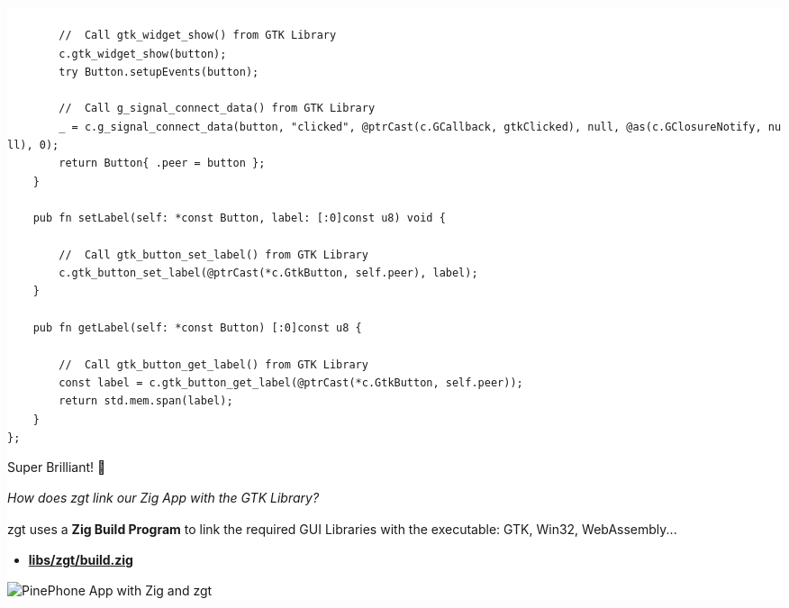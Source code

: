 ```zig

        //  Call gtk_widget_show() from GTK Library
        c.gtk_widget_show(button);
        try Button.setupEvents(button);

        //  Call g_signal_connect_data() from GTK Library
        _ = c.g_signal_connect_data(button, "clicked", @ptrCast(c.GCallback, gtkClicked), null, @as(c.GClosureNotify, null), 0);
        return Button{ .peer = button };
    }

    pub fn setLabel(self: *const Button, label: [:0]const u8) void {

        //  Call gtk_button_set_label() from GTK Library
        c.gtk_button_set_label(@ptrCast(*c.GtkButton, self.peer), label);
    }

    pub fn getLabel(self: *const Button) [:0]const u8 {

        //  Call gtk_button_get_label() from GTK Library
        const label = c.gtk_button_get_label(@ptrCast(*c.GtkButton, self.peer));
        return std.mem.span(label);
    }
};
```

Super Brilliant! 👏

_How does zgt link our Zig App with the GTK Library?_

zgt uses a __Zig Build Program__ to link the required GUI Libraries with the executable: GTK, Win32, WebAssembly...

-   [__libs/zgt/build.zig__](https://github.com/zenith391/zgt/blob/master/build.zig)

![PinePhone App with Zig and zgt](https://lupyuen.github.io/images/pinephone-title2.jpg)
